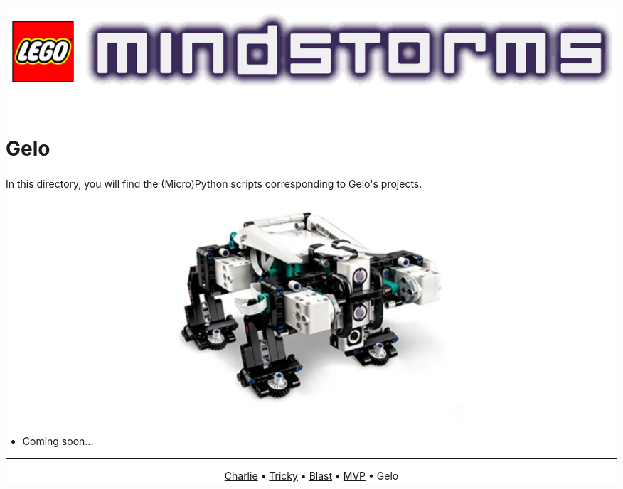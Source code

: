 <p align="center">
  <img width="100%" src="../../multimedia/mindstorms_51515_logo.png">
</p>


# Gelo
In this directory, you will find the (Micro)Python scripts corresponding to Gelo's projects.

<p align="center">
  <img width="50%" src="../../multimedia/gelo.png">
</p>


* Coming soon...

-------------
<p align="center">
  <a href="https://github.com/arturomoncadatorres/lego-mindstorms/tree/main/base/charlie">Charlie</a> •
  <a href="https://github.com/arturomoncadatorres/lego-mindstorms/tree/main/base/tricky">Tricky</a> •
  <a href="https://github.com/arturomoncadatorres/lego-mindstorms/tree/main/base/blast">Blast</a> •
  <a href="https://github.com/arturomoncadatorres/lego-mindstorms/tree/main/base/mvp">MVP</a> •
  Gelo
</p>
